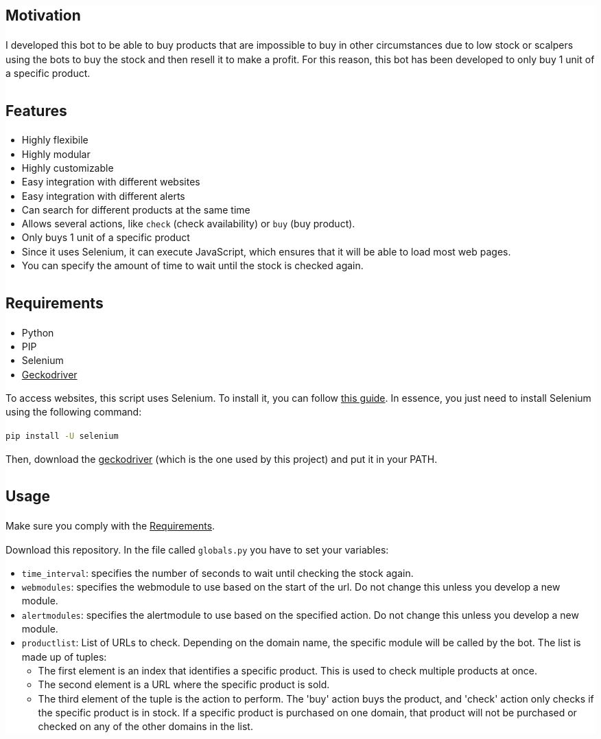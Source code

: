 ## Motivation

I developed this bot to be able to buy products that are impossible to buy in other circumstances due to low stock or scalpers using the bots to buy the stock and then resell it to make a profit. For this reason, this bot has been developed to only buy 1 unit of a specific product.

## Features

- Highly flexibile
- Highly modular
- Highly customizable
- Easy integration with different websites
- Easy integration with different alerts
- Can search for different products at the same time
- Allows several actions, like `check` (check availability) or `buy` (buy product).
- Only buys 1 unit of a specific product
- Since it uses Selenium, it can execute JavaScript, which ensures that it will be able to load most web pages.
- You can specify the amount of time to wait until the stock is checked again.

## Requirements

- Python
- PIP
- Selenium
- [Geckodriver](https://github.com/mozilla/geckodriver/releases)

To access websites, this script uses Selenium. To install it, you can follow [this guide](https://www.selenium.dev/selenium/docs/api/py/). In essence, you just need to install Selenium using the following command:

```bash
pip install -U selenium
```

Then, download the [geckodriver](https://github.com/mozilla/geckodriver/releases) (which is the one used by this project) and put it in your PATH.

## Usage

Make sure you comply with the [Requirements](https://github.com/d-Raco/shopping-bot-framework#requirements).

Download this repository. In the file called `globals.py` you have to set your variables:
- `time_interval`: specifies the number of seconds to wait until checking the stock again.
- `webmodules`: specifies the webmodule to use based on the start of the url. Do not change this unless you develop a new module.
- `alertmodules`: specifies the alertmodule to use based on the specified action. Do not change this unless you develop a new module.
- `productlist`: List of URLs to check. Depending on the domain name, the specific module will be called by the bot. The list is made up of tuples:
  - The first element is an index that identifies a specific product. This is used to check multiple products at once.
  - The second element is a URL where the specific product is sold.
  - The third element of the tuple is the action to perform. The 'buy' action buys the product, and 'check' action only checks if the specific product is in stock. If a specific product is purchased on one domain, that product will not be purchased or checked on any of the other domains in the list.
